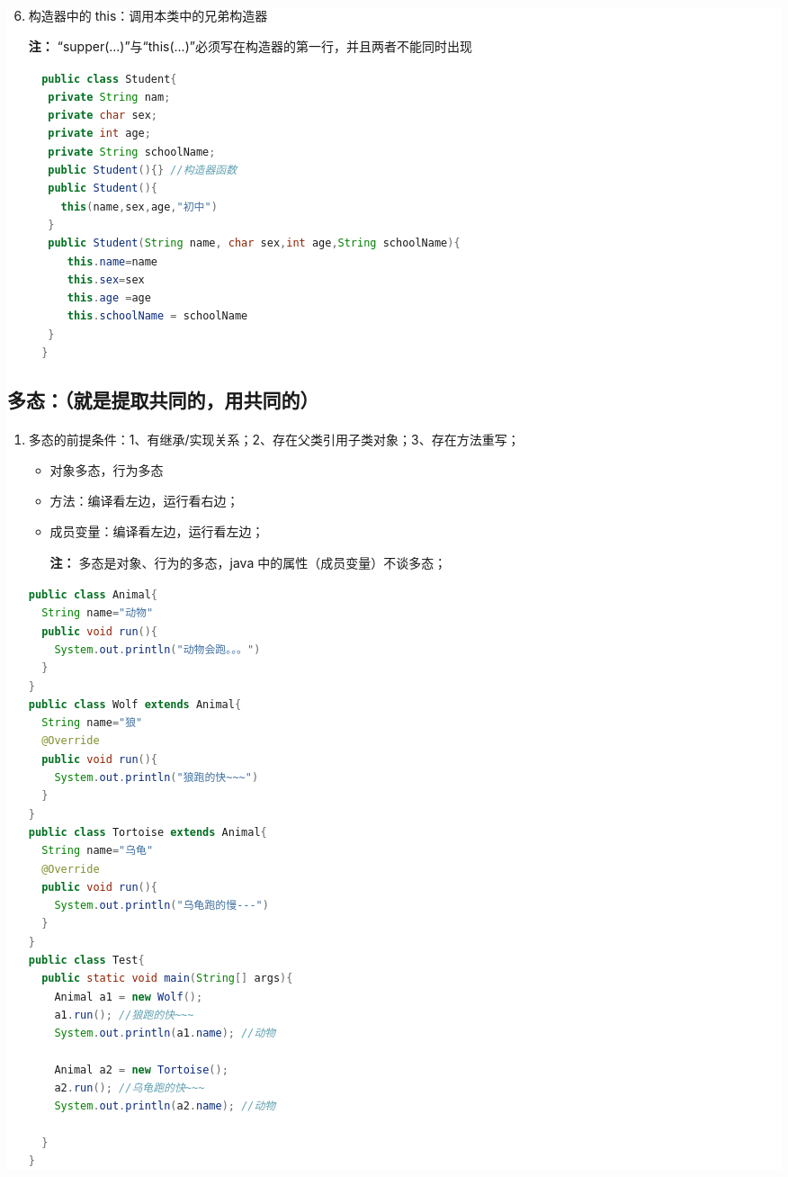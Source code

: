 6. 构造器中的 this：调用本类中的兄弟构造器

   **注：** “supper(...)”与“this(...)”必须写在构造器的第一行，并且两者不能同时出现

   ```java
     public class Student{
      private String nam;
      private char sex;
      private int age;
      private String schoolName;
      public Student(){} //构造器函数
      public Student(){
        this(name,sex,age,"初中")
      }
      public Student(String name, char sex,int age,String schoolName){
         this.name=name
         this.sex=sex
         this.age =age
         this.schoolName = schoolName
      }
     }
   ```

## 多态：（就是提取共同的，用共同的）

1. 多态的前提条件：1、有继承/实现关系；2、存在父类引用子类对象；3、存在方法重写；

   - 对象多态，行为多态
   - 方法：编译看左边，运行看右边；
   - 成员变量：编译看左边，运行看左边；

     **注：** 多态是对象、行为的多态，java 中的属性（成员变量）不谈多态；

   ```java
   public class Animal{
     String name="动物"
     public void run(){
       System.out.println("动物会跑。。。")
     }
   }
   public class Wolf extends Animal{
     String name="狼"
     @Override
     public void run(){
       System.out.println("狼跑的快~~~")
     }
   }
   public class Tortoise extends Animal{
     String name="乌龟"
     @Override
     public void run(){
       System.out.println("乌龟跑的慢---")
     }
   }
   public class Test{
     public static void main(String[] args){
       Animal a1 = new Wolf();
       a1.run(); //狼跑的快~~~
       System.out.println(a1.name); //动物

       Animal a2 = new Tortoise();
       a2.run(); //乌龟跑的快~~~
       System.out.println(a2.name); //动物

     }
   }
   ```